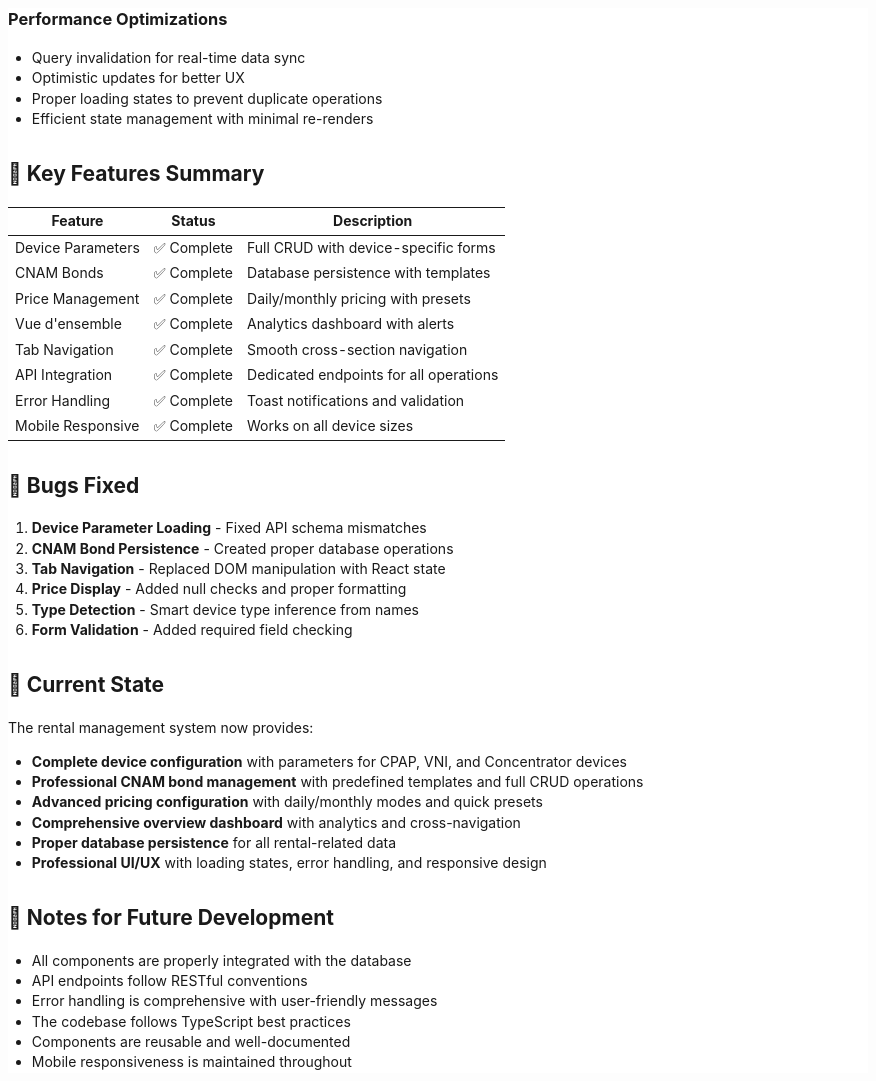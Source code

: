 ### Performance Optimizations
- Query invalidation for real-time data sync
- Optimistic updates for better UX
- Proper loading states to prevent duplicate operations
- Efficient state management with minimal re-renders

## 🎯 Key Features Summary

| Feature | Status | Description |
|---------|--------|-------------|
| Device Parameters | ✅ Complete | Full CRUD with device-specific forms |
| CNAM Bonds | ✅ Complete | Database persistence with templates |
| Price Management | ✅ Complete | Daily/monthly pricing with presets |
| Vue d'ensemble | ✅ Complete | Analytics dashboard with alerts |
| Tab Navigation | ✅ Complete | Smooth cross-section navigation |
| API Integration | ✅ Complete | Dedicated endpoints for all operations |
| Error Handling | ✅ Complete | Toast notifications and validation |
| Mobile Responsive | ✅ Complete | Works on all device sizes |

## 🐛 Bugs Fixed

1. **Device Parameter Loading** - Fixed API schema mismatches
2. **CNAM Bond Persistence** - Created proper database operations
3. **Tab Navigation** - Replaced DOM manipulation with React state
4. **Price Display** - Added null checks and proper formatting
5. **Type Detection** - Smart device type inference from names
6. **Form Validation** - Added required field checking

## 🔮 Current State

The rental management system now provides:
- **Complete device configuration** with parameters for CPAP, VNI, and Concentrator devices
- **Professional CNAM bond management** with predefined templates and full CRUD operations
- **Advanced pricing configuration** with daily/monthly modes and quick presets
- **Comprehensive overview dashboard** with analytics and cross-navigation
- **Proper database persistence** for all rental-related data
- **Professional UI/UX** with loading states, error handling, and responsive design

## 📝 Notes for Future Development

- All components are properly integrated with the database
- API endpoints follow RESTful conventions
- Error handling is comprehensive with user-friendly messages
- The codebase follows TypeScript best practices
- Components are reusable and well-documented
- Mobile responsiveness is maintained throughout
